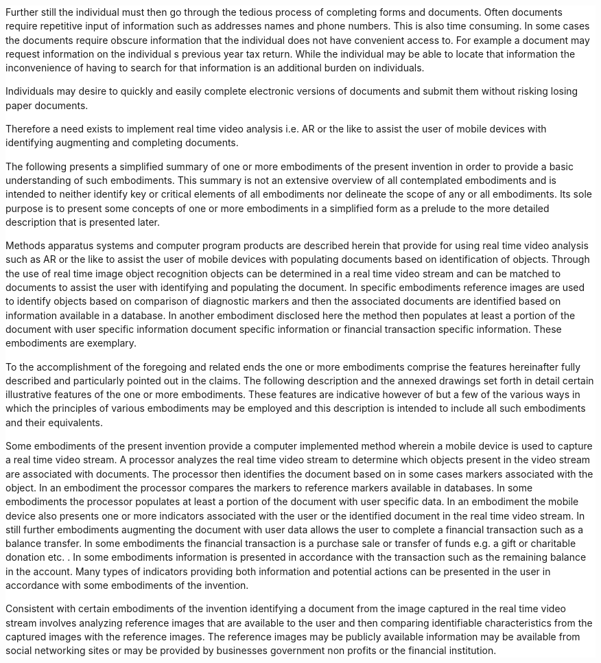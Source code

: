 Further still the individual must then go through the tedious process of completing forms and documents. Often documents require repetitive input of information such as addresses names and phone numbers. This is also time consuming. In some cases the documents require obscure information that the individual does not have convenient access to. For example a document may request information on the individual s previous year tax return. While the individual may be able to locate that information the inconvenience of having to search for that information is an additional burden on individuals.

Individuals may desire to quickly and easily complete electronic versions of documents and submit them without risking losing paper documents.

Therefore a need exists to implement real time video analysis i.e. AR or the like to assist the user of mobile devices with identifying augmenting and completing documents.

The following presents a simplified summary of one or more embodiments of the present invention in order to provide a basic understanding of such embodiments. This summary is not an extensive overview of all contemplated embodiments and is intended to neither identify key or critical elements of all embodiments nor delineate the scope of any or all embodiments. Its sole purpose is to present some concepts of one or more embodiments in a simplified form as a prelude to the more detailed description that is presented later.

Methods apparatus systems and computer program products are described herein that provide for using real time video analysis such as AR or the like to assist the user of mobile devices with populating documents based on identification of objects. Through the use of real time image object recognition objects can be determined in a real time video stream and can be matched to documents to assist the user with identifying and populating the document. In specific embodiments reference images are used to identify objects based on comparison of diagnostic markers and then the associated documents are identified based on information available in a database. In another embodiment disclosed here the method then populates at least a portion of the document with user specific information document specific information or financial transaction specific information. These embodiments are exemplary.

To the accomplishment of the foregoing and related ends the one or more embodiments comprise the features hereinafter fully described and particularly pointed out in the claims. The following description and the annexed drawings set forth in detail certain illustrative features of the one or more embodiments. These features are indicative however of but a few of the various ways in which the principles of various embodiments may be employed and this description is intended to include all such embodiments and their equivalents.

Some embodiments of the present invention provide a computer implemented method wherein a mobile device is used to capture a real time video stream. A processor analyzes the real time video stream to determine which objects present in the video stream are associated with documents. The processor then identifies the document based on in some cases markers associated with the object. In an embodiment the processor compares the markers to reference markers available in databases. In some embodiments the processor populates at least a portion of the document with user specific data. In an embodiment the mobile device also presents one or more indicators associated with the user or the identified document in the real time video stream. In still further embodiments augmenting the document with user data allows the user to complete a financial transaction such as a balance transfer. In some embodiments the financial transaction is a purchase sale or transfer of funds e.g. a gift or charitable donation etc. . In some embodiments information is presented in accordance with the transaction such as the remaining balance in the account. Many types of indicators providing both information and potential actions can be presented in the user in accordance with some embodiments of the invention.

Consistent with certain embodiments of the invention identifying a document from the image captured in the real time video stream involves analyzing reference images that are available to the user and then comparing identifiable characteristics from the captured images with the reference images. The reference images may be publicly available information may be available from social networking sites or may be provided by businesses government non profits or the financial institution.
